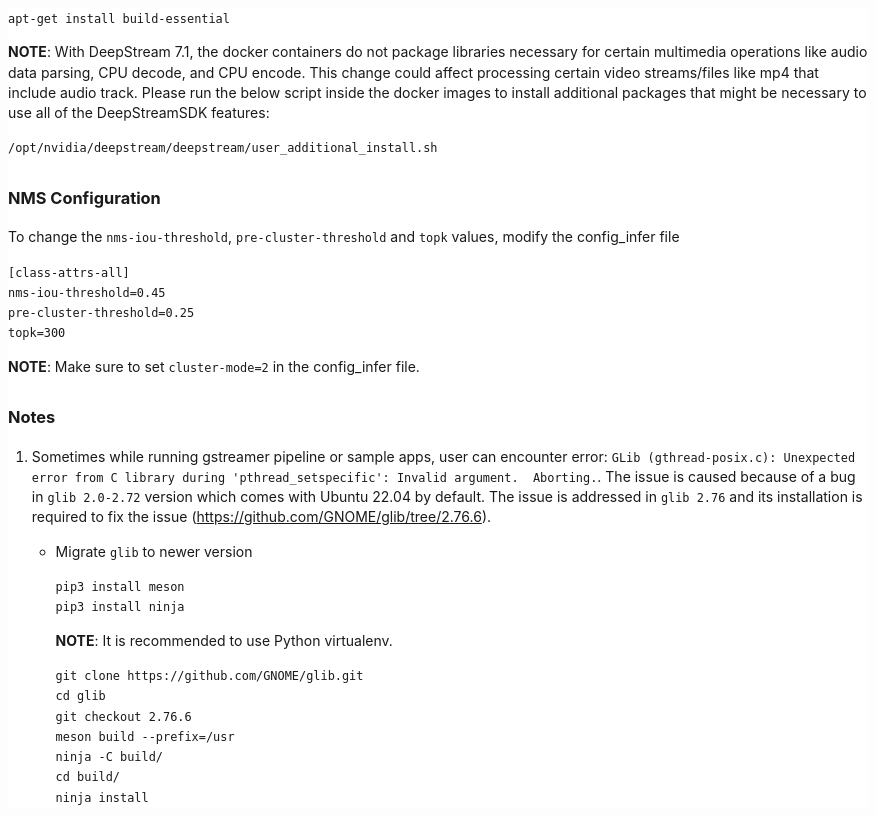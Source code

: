 ```
apt-get install build-essential
```

**NOTE**: With DeepStream 7.1, the docker containers do not package libraries necessary for certain multimedia operations like audio data parsing, CPU decode, and CPU encode. This change could affect processing certain video streams/files like mp4 that include audio track. Please run the below script inside the docker images to install additional packages that might be necessary to use all of the DeepStreamSDK features:

```
/opt/nvidia/deepstream/deepstream/user_additional_install.sh
```

##

### NMS Configuration

To change the `nms-iou-threshold`, `pre-cluster-threshold` and `topk` values, modify the config_infer file

```
[class-attrs-all]
nms-iou-threshold=0.45
pre-cluster-threshold=0.25
topk=300
```

**NOTE**: Make sure to set `cluster-mode=2` in the config_infer file.

##

### Notes

1. Sometimes while running gstreamer pipeline or sample apps, user can encounter error: `GLib (gthread-posix.c): Unexpected error from C library during 'pthread_setspecific': Invalid argument.  Aborting.`. The issue is caused because of a bug in `glib 2.0-2.72` version which comes with Ubuntu 22.04 by default. The issue is addressed in `glib 2.76` and its installation is required to fix the issue (https://github.com/GNOME/glib/tree/2.76.6).

    - Migrate `glib` to newer version

      ```
      pip3 install meson
      pip3 install ninja
      ```

      **NOTE**: It is recommended to use Python virtualenv.

      ```
      git clone https://github.com/GNOME/glib.git
      cd glib
      git checkout 2.76.6
      meson build --prefix=/usr
      ninja -C build/
      cd build/
      ninja install
      ```
